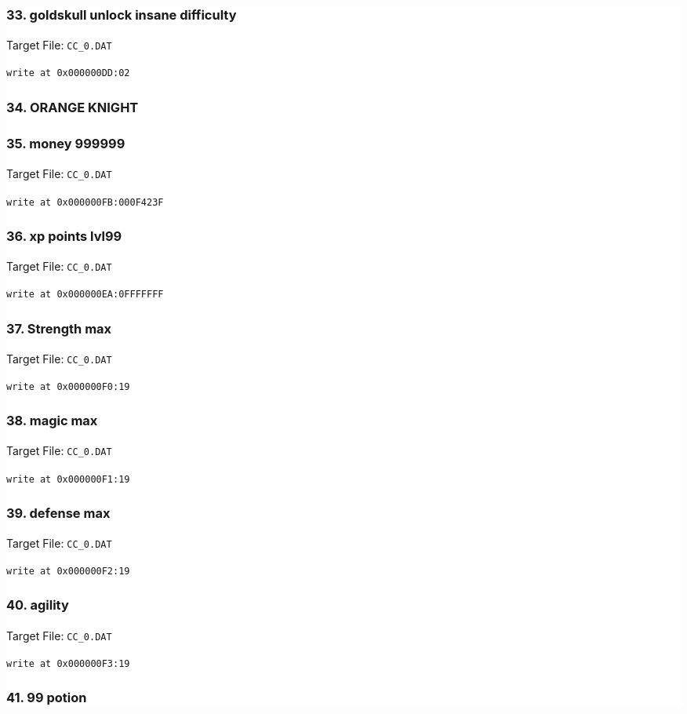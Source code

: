 ### 33. goldskull unlock insane difficulty

Target File: `CC_0.DAT`

```
write at 0x000000DD:02
```

### 34. ORANGE KNIGHT
### 35. money 999999

Target File: `CC_0.DAT`

```
write at 0x000000FB:000F423F
```

### 36. xp points lvl99

Target File: `CC_0.DAT`

```
write at 0x000000EA:0FFFFFFF
```

### 37. Strength max

Target File: `CC_0.DAT`

```
write at 0x000000F0:19
```

### 38. magic max

Target File: `CC_0.DAT`

```
write at 0x000000F1:19
```

### 39. defense max

Target File: `CC_0.DAT`

```
write at 0x000000F2:19
```

### 40. agility

Target File: `CC_0.DAT`

```
write at 0x000000F3:19
```

### 41. 99 potion
